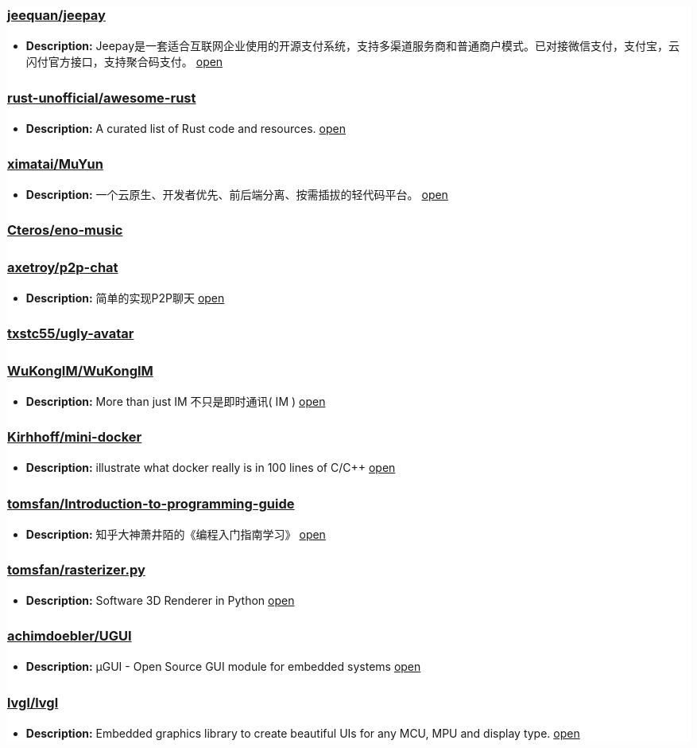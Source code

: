 ### [jeequan/jeepay](https://github.com/jeequan/jeepay)
- **Description:** Jeepay是一套适合互联网企业使用的开源支付系统，支持多渠道服务商和普通商户模式。已对接微信支付，支付宝，云闪付官方接口，支持聚合码支付。
<a href=https://github.com/jeequan/jeepay target=_blank>open</a>

### [rust-unofficial/awesome-rust](https://github.com/rust-unofficial/awesome-rust)
- **Description:** A curated list of Rust code and resources.
<a href=https://github.com/rust-unofficial/awesome-rust target=_blank>open</a>

### [ximatai/MuYun](https://github.com/ximatai/MuYun)
- **Description:** 一个云原生、开发者优先、前后端分离、按需插拔的轻代码平台。
<a href=https://github.com/ximatai/MuYun target=_blank>open</a>

### [Cteros/eno-music](https://github.com/Cteros/eno-music)

### [axetroy/p2p-chat](https://github.com/axetroy/p2p-chat)
- **Description:** 简单的实现P2P聊天
<a href=https://github.com/axetroy/p2p-chat target=_blank>open</a>

### [txstc55/ugly-avatar](https://github.com/txstc55/ugly-avatar)

### [WuKongIM/WuKongIM](https://github.com/WuKongIM/WuKongIM)
- **Description:** More than just IM 不只是即时通讯( IM )
<a href=https://github.com/WuKongIM/WuKongIM target=_blank>open</a>

### [Kirhhoff/mini-docker](https://github.com/Kirhhoff/mini-docker)
- **Description:** illustrate what docker really is in 100 lines of C/C++
<a href=https://github.com/Kirhhoff/mini-docker target=_blank>open</a>

### [tomsfan/Introduction-to-programming-guide](https://github.com/tomsfan/Introduction-to-programming-guide)
- **Description:** 知乎大神萧井陌的《编程入门指南学习》
<a href=https://github.com/tomsfan/Introduction-to-programming-guide target=_blank>open</a>

### [tomsfan/rasterizer.py](https://github.com/tomsfan/rasterizer.py)
- **Description:** Software 3D Renderer in Python
<a href=https://github.com/tomsfan/rasterizer.py target=_blank>open</a>

### [achimdoebler/UGUI](https://github.com/achimdoebler/UGUI)
- **Description:** µGUI - Open Source GUI module for embedded systems
<a href=https://github.com/achimdoebler/UGUI target=_blank>open</a>

### [lvgl/lvgl](https://github.com/lvgl/lvgl)
- **Description:** Embedded graphics library to create beautiful UIs for any MCU, MPU and display type. 
<a href=https://github.com/lvgl/lvgl target=_blank>open</a>
